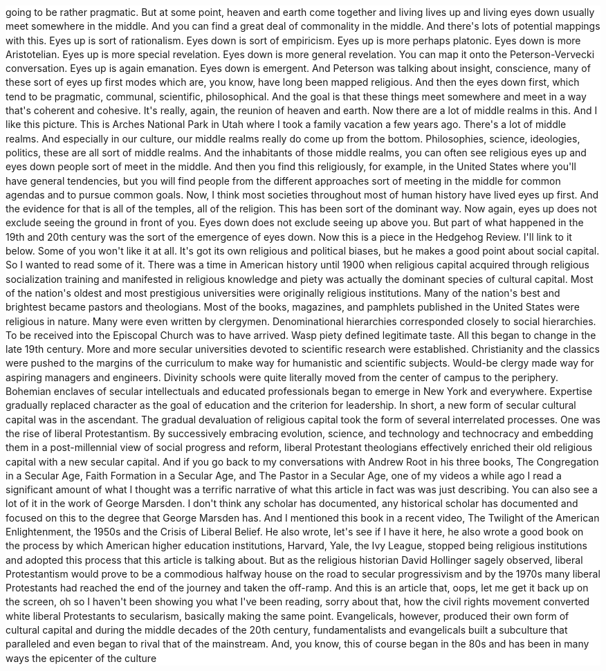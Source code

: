 going to be rather pragmatic. But at some point, heaven and earth come together and living lives up and living eyes down usually meet somewhere in the middle. And you can find a great deal of commonality in the middle. And there's lots of potential mappings with this. Eyes up is sort of rationalism. Eyes down is sort of empiricism. Eyes up is more perhaps platonic. Eyes down is more Aristotelian. Eyes up is more special revelation. Eyes down is more general revelation. You can map it onto the Peterson-Vervecki conversation. Eyes up is again emanation. Eyes down is emergent. And Peterson was talking about insight, conscience, many of these sort of eyes up first modes which are, you know, have long been mapped religious. And then the eyes down first, which tend to be pragmatic, communal, scientific, philosophical. And the goal is that these things meet somewhere and meet in a way that's coherent and cohesive. It's really, again, the reunion of heaven and earth. Now there are a lot of middle realms in this. And I like this picture. This is Arches National Park in Utah where I took a family vacation a few years ago. There's a lot of middle realms. And especially in our culture, our middle realms really do come up from the bottom. Philosophies, science, ideologies, politics, these are all sort of middle realms. And the inhabitants of those middle realms, you can often see religious eyes up and eyes down people sort of meet in the middle. And then you find this religiously, for example, in the United States where you'll have general tendencies, but you will find people from the different approaches sort of meeting in the middle for common agendas and to pursue common goals. Now, I think most societies throughout most of human history have lived eyes up first. And the evidence for that is all of the temples, all of the religion. This has been sort of the dominant way. Now again, eyes up does not exclude seeing the ground in front of you. Eyes down does not exclude seeing up above you. But part of what happened in the 19th and 20th century was the sort of the emergence of eyes down. Now this is a piece in the Hedgehog Review. I'll link to it below. Some of you won't like it at all. It's got its own religious and political biases, but he makes a good point about social capital. So I wanted to read some of it. There was a time in American history until 1900 when religious capital acquired through religious socialization training and manifested in religious knowledge and piety was actually the dominant species of cultural capital. Most of the nation's oldest and most prestigious universities were originally religious institutions. Many of the nation's best and brightest became pastors and theologians. Most of the books, magazines, and pamphlets published in the United States were religious in nature. Many were even written by clergymen. Denominational hierarchies corresponded closely to social hierarchies. To be received into the Episcopal Church was to have arrived. Wasp piety defined legitimate taste. All this began to change in the late 19th century. More and more secular universities devoted to scientific research were established. Christianity and the classics were pushed to the margins of the curriculum to make way for humanistic and scientific subjects. Would-be clergy made way for aspiring managers and engineers. Divinity schools were quite literally moved from the center of campus to the periphery. Bohemian enclaves of secular intellectuals and educated professionals began to emerge in New York and everywhere. Expertise gradually replaced character as the goal of education and the criterion for leadership. In short, a new form of secular cultural capital was in the ascendant. The gradual devaluation of religious capital took the form of several interrelated processes. One was the rise of liberal Protestantism. By successively embracing evolution, science, and technology and technocracy and embedding them in a post-millennial view of social progress and reform, liberal Protestant theologians effectively enriched their old religious capital with a new secular capital. And if you go back to my conversations with Andrew Root in his three books, The Congregation in a Secular Age, Faith Formation in a Secular Age, and The Pastor in a Secular Age, one of my videos a while ago I read a significant amount of what I thought was a terrific narrative of what this article in fact was was just describing. You can also see a lot of it in the work of George Marsden. I don't think any scholar has documented, any historical scholar has documented and focused on this to the degree that George Marsden has. And I mentioned this book in a recent video, The Twilight of the American Enlightenment, the 1950s and the Crisis of Liberal Belief. He also wrote, let's see if I have it here, he also wrote a good book on the process by which American higher education institutions, Harvard, Yale, the Ivy League, stopped being religious institutions and adopted this process that this article is talking about. But as the religious historian David Hollinger sagely observed, liberal Protestantism would prove to be a commodious halfway house on the road to secular progressivism and by the 1970s many liberal Protestants had reached the end of the journey and taken the off-ramp. And this is an article that, oops, let me get it back up on the screen, oh so I haven't been showing you what I've been reading, sorry about that, how the civil rights movement converted white liberal Protestants to secularism, basically making the same point. Evangelicals, however, produced their own form of cultural capital and during the middle decades of the 20th century, fundamentalists and evangelicals built a subculture that paralleled and even began to rival that of the mainstream. And, you know, this of course began in the 80s and has been in many ways the epicenter of the culture